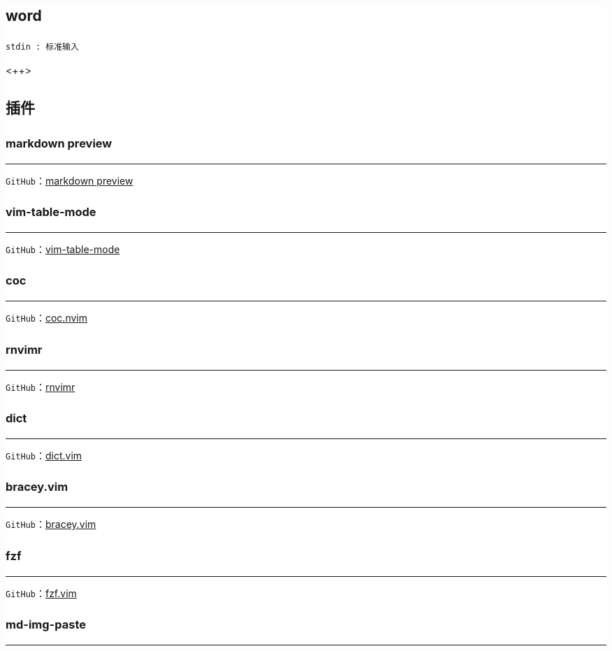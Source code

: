 ## word

```
stdin : 标准输入
```

<++>


## 插件

### markdown preview

---

`GitHub`：[markdown preview](https://github.com/iamcco/markdown-preview.nvim)

### vim-table-mode

---

`GitHub`：[vim-table-mode](https://github.com/dhruvasagar/vim-table-mode)

### coc

---

`GitHub`：[coc.nvim](https://github.com/neoclide/coc.nvim)

### rnvimr

---

`GitHub`：[rnvimr](https://github.com/kevinhwang91/rnvimr)

### dict

---

`GitHub`：[dict.vim](https://github.com/iamcco/dict.vim)

### bracey.vim

---

`GitHub`：[bracey.vim](https://github.com/turbio/bracey.vim)

### fzf

---

`GitHub`：[fzf.vim](https://github.com/junegunn/fzf.vim)

### md-img-paste

---